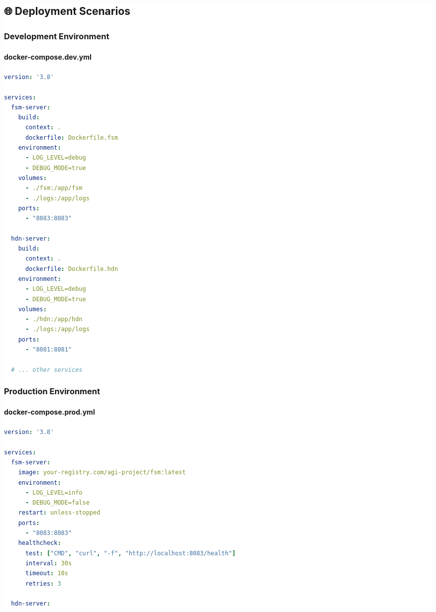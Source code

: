 ```json
```

## 🌐 Deployment Scenarios

### Development Environment

#### docker-compose.dev.yml
```yaml
version: '3.8'

services:
  fsm-server:
    build:
      context: .
      dockerfile: Dockerfile.fsm
    environment:
      - LOG_LEVEL=debug
      - DEBUG_MODE=true
    volumes:
      - ./fsm:/app/fsm
      - ./logs:/app/logs
    ports:
      - "8083:8083"

  hdn-server:
    build:
      context: .
      dockerfile: Dockerfile.hdn
    environment:
      - LOG_LEVEL=debug
      - DEBUG_MODE=true
    volumes:
      - ./hdn:/app/hdn
      - ./logs:/app/logs
    ports:
      - "8081:8081"

  # ... other services
```

### Production Environment

#### docker-compose.prod.yml
```yaml
version: '3.8'

services:
  fsm-server:
    image: your-registry.com/agi-project/fsm:latest
    environment:
      - LOG_LEVEL=info
      - DEBUG_MODE=false
    restart: unless-stopped
    ports:
      - "8083:8083"
    healthcheck:
      test: ["CMD", "curl", "-f", "http://localhost:8083/health"]
      interval: 30s
      timeout: 10s
      retries: 3

  hdn-server:
```